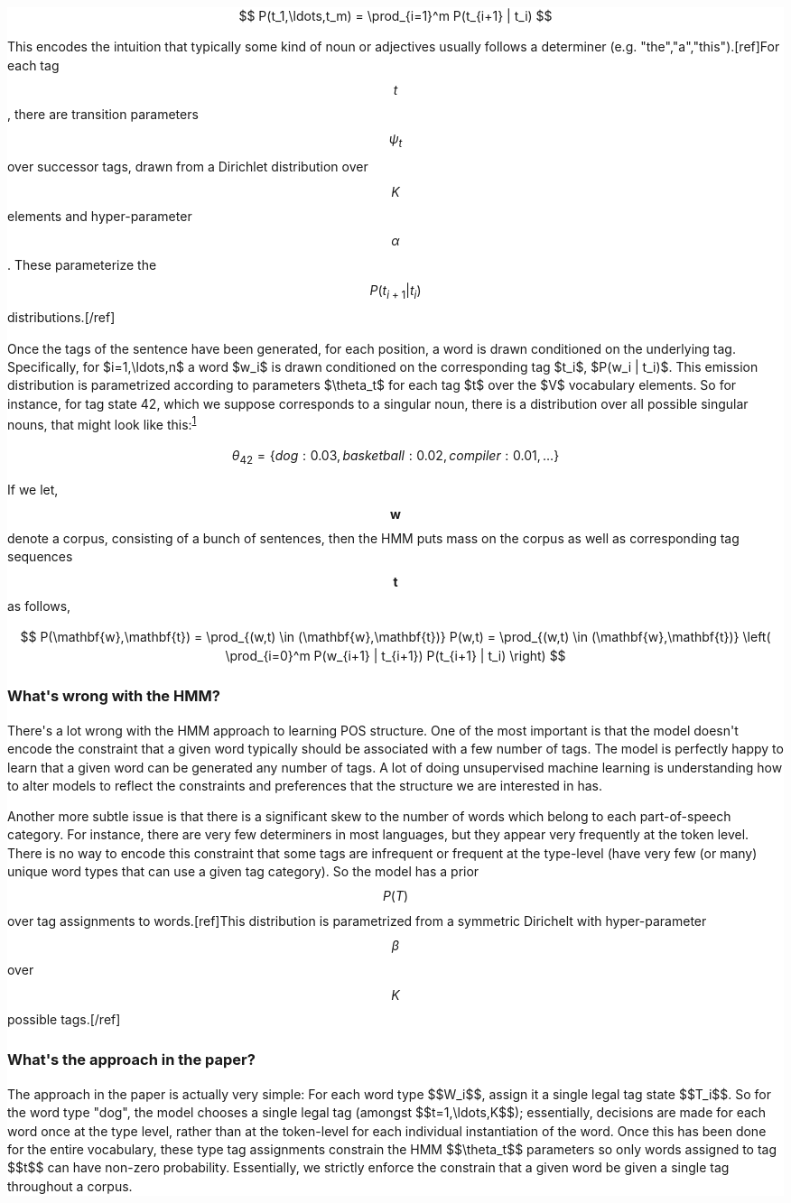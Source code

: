 $$
P(t_1,\ldots,t_m) = \prod_{i=1}^m P(t_{i+1} | t_i)
$$

This encodes the intuition that typically some kind of noun or adjectives usually follows a determiner (e.g. "the","a","this").[ref]For each tag $$t$$, there are transition parameters $$\psi_t$$ over successor tags, drawn from a Dirichlet distribution over $$K$$ elements and hyper-parameter $$\alpha$$. These parameterize the $$P(t_{i+1} | t_i)$$ distributions.[/ref]

<div>
Once the tags of the sentence have been generated, for each position, a word is drawn conditioned on the underlying tag. Specifically, for $i=1,\ldots,n$ a word $w_i$ is drawn conditioned on the corresponding tag  $t_i$, $P(w_i | t_i)$. This <emph>emission</emph> distribution is parametrized according to parameters $\theta_t$ for each tag $t$ over the $V$ vocabulary elements. So for instance, for tag state 42, which we suppose corresponds to a singular noun, there is a distribution over all possible singular nouns, that might look like this:<sup id="fnref:42"><a href="#fn:42" class="footnote">1</a></sup>
</div>

$$
 \theta_{42} =  \left\{ dog: 0.03, basketball: 0.02, compiler: 0.01, \ldots \right\}
$$

If we let, $$\mathbf{w}$$ denote a corpus, consisting of a bunch of sentences, then the HMM puts mass on the corpus as well as corresponding
tag sequences $$\mathbf{t}$$ as follows,

$$
P(\mathbf{w},\mathbf{t}) = \prod_{(w,t) \in (\mathbf{w},\mathbf{t})} P(w,t) = \prod_{(w,t) \in (\mathbf{w},\mathbf{t})} \left( \prod_{i=0}^m P(w_{i+1} | t_{i+1}) P(t_{i+1} | t_i) \right)
$$

<h3>What's wrong with the HMM?</h3>
There's a lot wrong with the HMM approach to learning POS structure. One of the most important is that the model doesn't encode the constraint that a given word typically should be associated with a few number of tags. The model is perfectly happy to learn that a given word can be generated any number of tags. A lot of doing unsupervised machine learning is understanding how to alter models to reflect the constraints and preferences that the structure we are interested in has.

Another more subtle issue is that there is a significant skew to the number of words which belong to each part-of-speech category. For instance, there are very few determiners in most languages, but they appear very frequently at the token level. There is no way to encode this constraint that some tags are infrequent or frequent at the <emph>type-level</emph> (have very few (or many) unique word types that can use a given tag category). So the model has a prior $$P(T)$$ over tag assignments to words.[ref]This distribution is parametrized from a symmetric Dirichelt with hyper-parameter $$\beta$$ over $$K$$ possible tags.[/ref]

<h3>What's the approach in the paper?</h3>
The approach in the paper is actually very simple: For each word type $$W_i$$, assign it a single legal tag state $$T_i$$. So for the word type "dog", the model chooses a single legal tag (amongst $$t=1,\ldots,K$$); essentially, decisions are made for each word once at the  type level, rather than at the token-level for each individual instantiation of the word. Once this has been done for the entire vocabulary, these type tag assignments constrain the HMM $$\theta_t$$ parameters so only words assigned to tag $$t$$ can have non-zero probability. Essentially, we strictly enforce the constrain that a given word be given a single tag throughout a corpus.


[^params]: I don't have the room to discuss this here, but this probability represents the "predictive" distribution obtained by integrating out the distribution parameters.
[^42]: Each $$\theta_t$$ is drawn from a symmetric Dirichlet prior over $V$ elements and with concentration parameter $$\alpha$$ (shared with transition parameters for simplicity).
[^3]: For each tag and feature-type, the distribution is parametrized by a symmetric Dirichlet over all possible feature-values and hyper-parameter $$\beta$$.